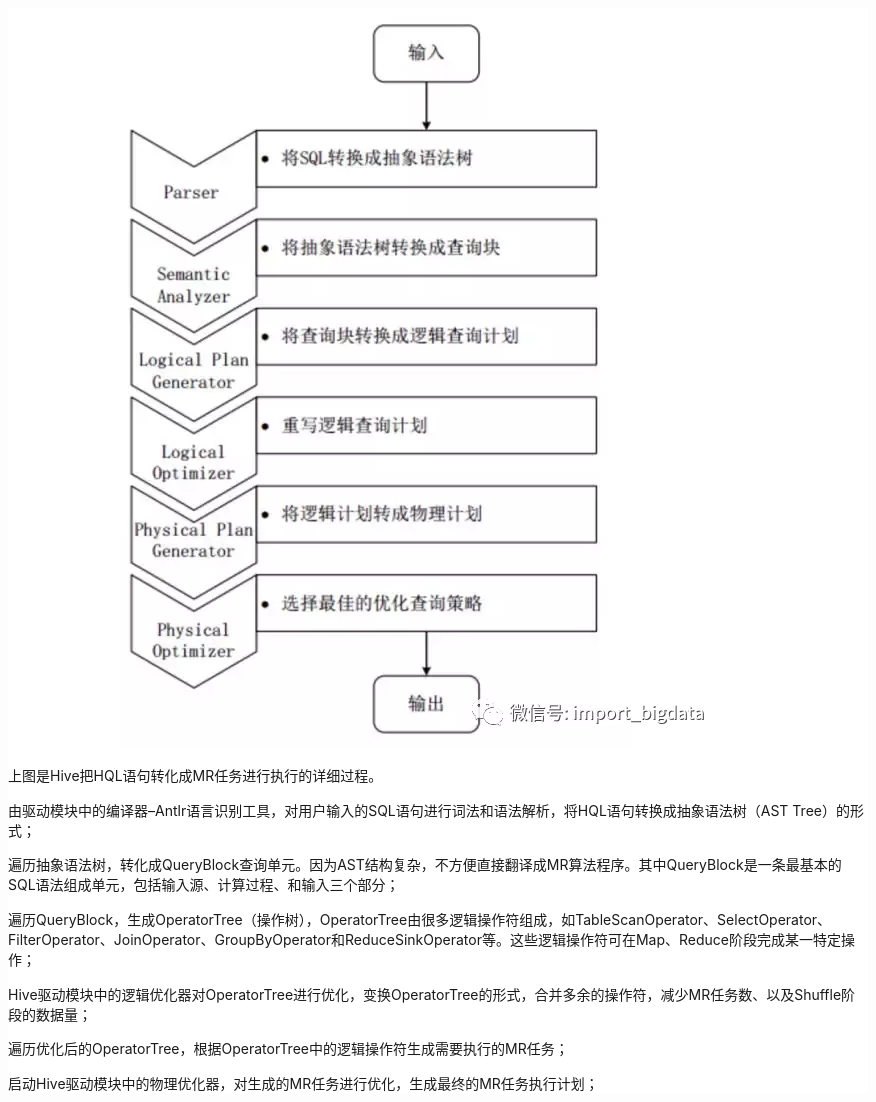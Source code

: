 ![640 (47)](Images/640%20(47).webp)

上图是Hive把HQL语句转化成MR任务进行执行的详细过程。

由驱动模块中的编译器–Antlr语言识别工具，对用户输入的SQL语句进行词法和语法解析，将HQL语句转换成抽象语法树（AST Tree）的形式；

遍历抽象语法树，转化成QueryBlock查询单元。因为AST结构复杂，不方便直接翻译成MR算法程序。其中QueryBlock是一条最基本的SQL语法组成单元，包括输入源、计算过程、和输入三个部分；

遍历QueryBlock，生成OperatorTree（操作树），OperatorTree由很多逻辑操作符组成，如TableScanOperator、SelectOperator、FilterOperator、JoinOperator、GroupByOperator和ReduceSinkOperator等。这些逻辑操作符可在Map、Reduce阶段完成某一特定操作；

Hive驱动模块中的逻辑优化器对OperatorTree进行优化，变换OperatorTree的形式，合并多余的操作符，减少MR任务数、以及Shuffle阶段的数据量；

遍历优化后的OperatorTree，根据OperatorTree中的逻辑操作符生成需要执行的MR任务；

启动Hive驱动模块中的物理优化器，对生成的MR任务进行优化，生成最终的MR任务执行计划；
